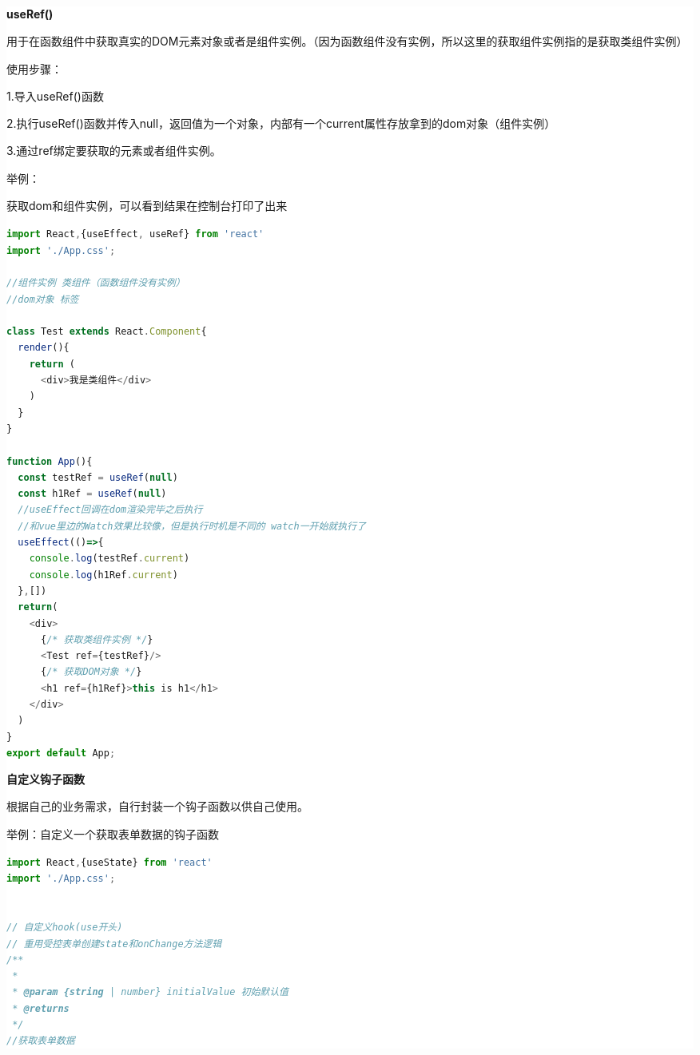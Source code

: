 **useRef()**

用于在函数组件中获取真实的DOM元素对象或者是组件实例。（因为函数组件没有实例，所以这里的获取组件实例指的是获取类组件实例）

使用步骤：

1.导入useRef()函数

2.执行useRef()函数并传入null，返回值为一个对象，内部有一个current属性存放拿到的dom对象（组件实例）

3.通过ref绑定要获取的元素或者组件实例。

举例：

获取dom和组件实例，可以看到结果在控制台打印了出来
```js
import React,{useEffect, useRef} from 'react'
import './App.css';

//组件实例 类组件（函数组件没有实例）
//dom对象 标签

class Test extends React.Component{
  render(){
    return (
      <div>我是类组件</div>
    )
  }
}

function App(){
  const testRef = useRef(null)
  const h1Ref = useRef(null)
  //useEffect回调在dom渲染完毕之后执行
  //和vue里边的Watch效果比较像，但是执行时机是不同的 watch一开始就执行了
  useEffect(()=>{
    console.log(testRef.current)
    console.log(h1Ref.current)
  },[])
  return(
    <div>
      {/* 获取类组件实例 */}
      <Test ref={testRef}/>
      {/* 获取DOM对象 */}
      <h1 ref={h1Ref}>this is h1</h1>
    </div>
  )
}
export default App;
```

**自定义钩子函数**

根据自己的业务需求，自行封装一个钩子函数以供自己使用。

举例：自定义一个获取表单数据的钩子函数
```js
import React,{useState} from 'react'
import './App.css';


// 自定义hook(use开头)
// 重用受控表单创建state和onChange方法逻辑
/**
 * 
 * @param {string | number} initialValue 初始默认值
 * @returns 
 */
//获取表单数据
```